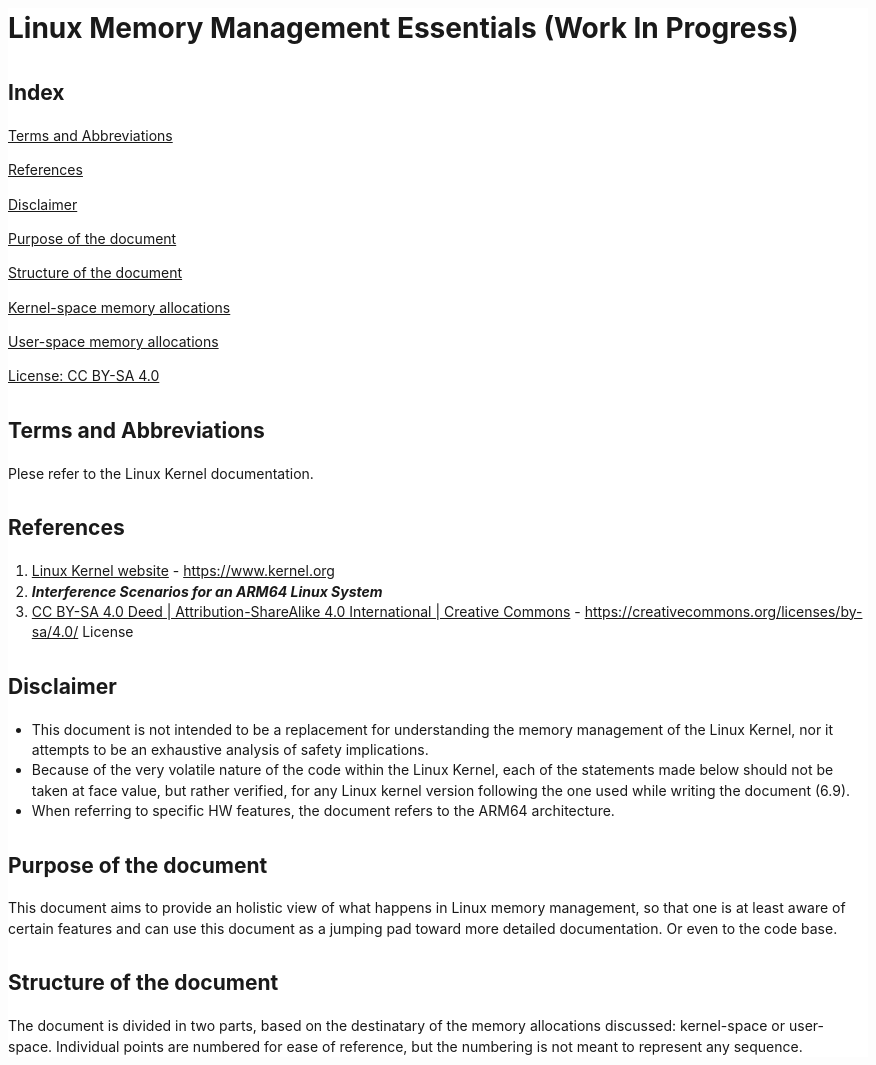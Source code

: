 # **Linux Memory Management Essentials (Work In Progress)**

## Index

[Terms and Abbreviations](#Terms-and-Abbreviations)

[References](#References)

[Disclaimer](#Disclaimer)

[Purpose of the document](#Purpose-of-the-document)

[Structure of the document](#Structure-of-the-document)

[Kernel-space memory allocations](Kernel-space-memory-allocations)

[User-space memory allocations](User-space-memory-allocations)

[License: CC BY-SA 4.0](#License-CC-BY-SA-40)


## **Terms and Abbreviations**
Plese refer to the Linux Kernel documentation.
   

## **References**

1. [Linux Kernel website](https://www.kernel.org) - <https://www.kernel.org>
2. ***Interference Scenarios for an ARM64 Linux System***
3. [CC BY-SA 4.0 Deed | Attribution-ShareAlike 4.0 International | Creative Commons](https://creativecommons.org/licenses/by-sa/4.0/) - <https://creativecommons.org/licenses/by-sa/4.0/> License


## **Disclaimer**
* This document is not intended to be a replacement for understanding the memory management of the Linux Kernel,
  nor it attempts to be an exhaustive analysis of safety implications.
* Because of the very volatile nature of the code within the Linux Kernel, each of the statements made
  below should not be taken at face value, but rather verified, for any Linux kernel version following
  the one used while writing the document (6.9).
* When referring to specific HW features, the document refers to the ARM64 architecture.

## **Purpose of the document**
This document aims to provide an holistic view of what happens in Linux memory management, so that
one is at least aware of certain features and can use this document as a jumping pad toward more detailed documentation.
Or even to the code base.

## **Structure of the document**
The document is divided in two parts, based on the destinatary of the memory allocations discussed: kernel-space or user-space.
Individual points are numbered for ease of reference, but the numbering is not meant to represent any sequence.
